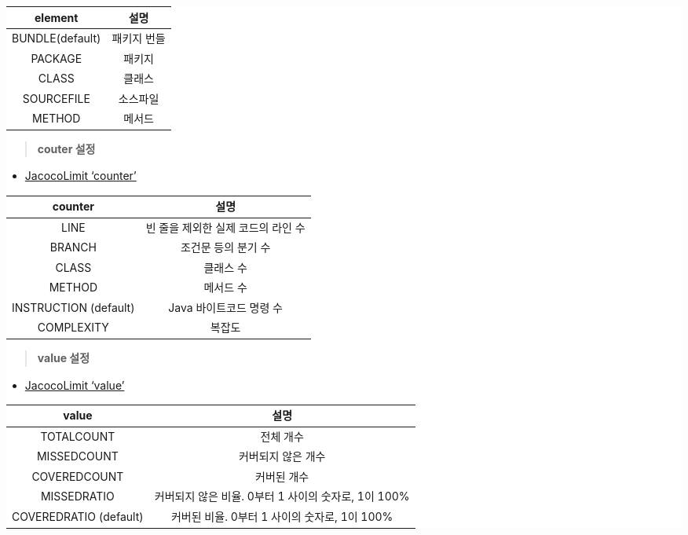 |element|설명|
|:---:|:---:|
|BUNDLE(default)|패키지 번들|
|PACKAGE|패키지|
|CLASS|클래스|
|SOURCEFILE|소스파일|
|METHOD|메서드|

> **couter 설정**

- [JacocoLimit ‘counter’](https://docs.gradle.org/current/javadoc/org/gradle/testing/jacoco/tasks/rules/JacocoLimit.html#getCounter--)

|counter|설명|
|:---:|:---:|
|LINE|빈 줄을 제외한 실제 코드의 라인 수|
|BRANCH|조건문 등의 분기 수|
|CLASS|클래스 수|
|METHOD|메서드 수|
|INSTRUCTION (default)|Java 바이트코드 명령 수|
|COMPLEXITY|복잡도|

> **value 설정**

- [JacocoLimit ‘value’](https://docs.gradle.org/current/javadoc/org/gradle/testing/jacoco/tasks/rules/JacocoLimit.html#getValue--)

|value|설명|
|:---:|:---:|
|TOTALCOUNT|전체 개수|
|MISSEDCOUNT|커버되지 않은 개수|
|COVEREDCOUNT|커버된 개수|
|MISSEDRATIO|커버되지 않은 비율. 0부터 1 사이의 숫자로, 1이 100%|
|COVEREDRATIO (default)|커버된 비율. 0부터 1 사이의 숫자로, 1이 100%|

